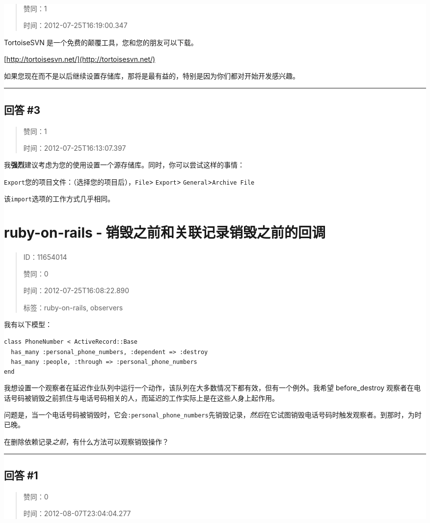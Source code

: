 > 赞同：1
> 
> 时间：2012-07-25T16:19:00.347

TortoiseSVN 是一个免费的颠覆工具，您和您的朋友可以下载。

[http://tortoisesvn.net/](http://tortoisesvn.net/)

如果您现在而不是以后继续设置存储库，那将是最有益的，特别是因为你们都对开始开发感兴趣。

* * *

## 回答 #3

> 赞同：1
> 
> 时间：2012-07-25T16:13:07.397

我**强烈**建议考虑为您的使用设置一个源存储库。同时，你可以尝试这样的事情：

`Export`您的项目文件：（选择您的项目后），`File`> `Export`> `General`>`Archive File`

该`import`选项的工作方式几乎相同。

# ruby-on-rails - 销毁之前和关联记录销毁之前的回调

> ID：11654014
> 
> 赞同：0
> 
> 时间：2012-07-25T16:08:22.890
> 
> 标签：ruby-on-rails, observers

我有以下模型：

```
class PhoneNumber < ActiveRecord::Base
  has_many :personal_phone_numbers, :dependent => :destroy
  has_many :people, :through => :personal_phone_numbers
end 
```

我想设置一个观察者在延迟作业队列中运行一个动作，该队列在大多数情况下都有效，但有一个例外。我希望 before_destroy 观察者在电话号码被销毁之前抓住与电话号码相关的人，而延迟的工作实际上是在这些人身上起作用。

问题是，当一个电话号码被销毁时，它会`:personal_phone_numbers`先销毁记录，*然后*在它试图销毁电话号码时触发观察者。到那时，为时已晚。

在删除依赖记录*之前*，有什么方法可以观察销毁操作？

* * *

## 回答 #1

> 赞同：0
> 
> 时间：2012-08-07T23:04:04.277
